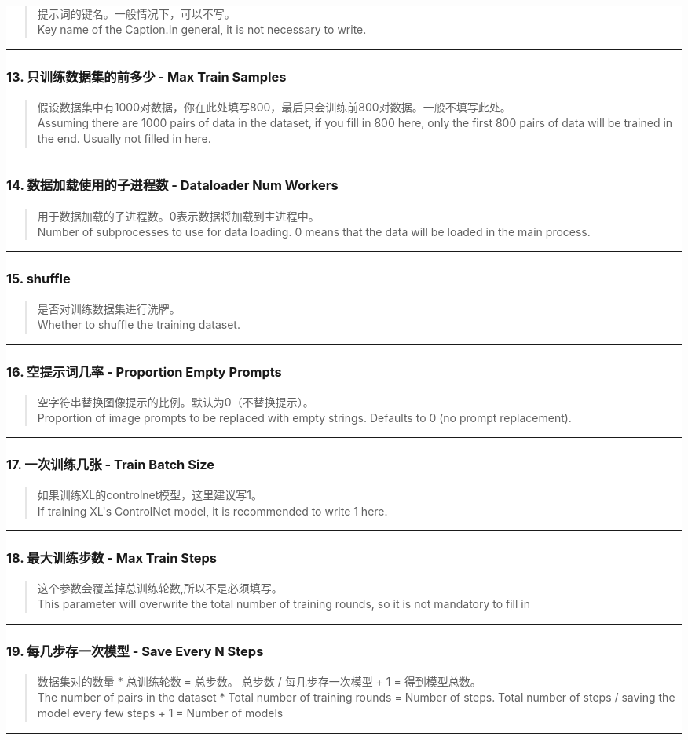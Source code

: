 > 提示词的键名。一般情况下，可以不写。<br>
> Key name of the Caption.In general, it is not necessary to write.
___

### 13. 只训练数据集的前多少 - Max Train Samples

> 假设数据集中有1000对数据，你在此处填写800，最后只会训练前800对数据。一般不填写此处。<br>
> Assuming there are 1000 pairs of data in the dataset, if you fill in 800 here, only the first 800 pairs of data will be trained in the end. Usually not filled in here.
___

### 14. 数据加载使用的子进程数 - Dataloader Num Workers

> 用于数据加载的子进程数。0表示数据将加载到主进程中。<br>
> Number of subprocesses to use for data loading. 0 means that the data will be loaded in the main process.
___

### 15. shuffle

> 是否对训练数据集进行洗牌。<br>
> Whether to shuffle the training dataset.
___

### 16. 空提示词几率 - Proportion Empty Prompts

> 空字符串替换图像提示的比例。默认为0（不替换提示）。<br>
> Proportion of image prompts to be replaced with empty strings. Defaults to 0 (no prompt replacement).
___

### 17. 一次训练几张 - Train Batch Size

> 如果训练XL的controlnet模型，这里建议写1。<br>
> If training XL's ControlNet model, it is recommended to write 1 here.
___

### 18. 最大训练步数 - Max Train Steps

> 这个参数会覆盖掉总训练轮数,所以不是必须填写。<br>
> This parameter will overwrite the total number of training rounds, so it is not mandatory to fill in
___

### 19. 每几步存一次模型 - Save Every N Steps

> 数据集对的数量 * 总训练轮数 = 总步数。 总步数 / 每几步存一次模型 + 1 = 得到模型总数。<br>
> The number of pairs in the dataset * Total number of training rounds = Number of steps. Total number of steps / saving the model every few steps + 1 = Number of models
___
